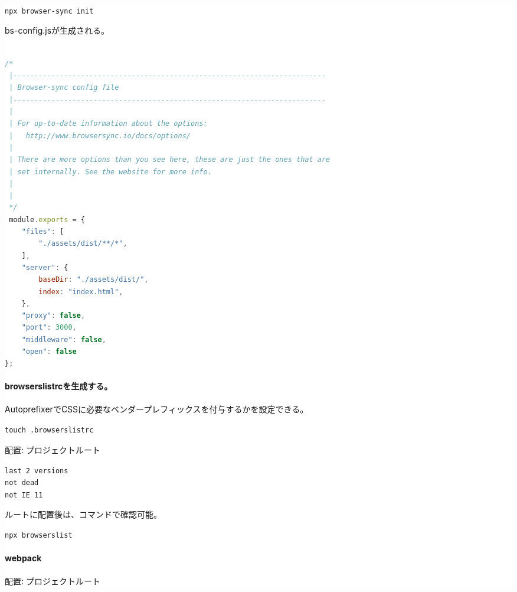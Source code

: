 
``npx browser-sync init``


bs-config.jsが生成される。

````javascript 

/*
 |--------------------------------------------------------------------------
 | Browser-sync config file
 |--------------------------------------------------------------------------
 |
 | For up-to-date information about the options:
 |   http://www.browsersync.io/docs/options/
 |
 | There are more options than you see here, these are just the ones that are
 | set internally. See the website for more info.
 |
 |
 */
 module.exports = {
    "files": [
        "./assets/dist/**/*",
    ],
    "server": {
        baseDir: "./assets/dist/",
        index: "index.html",
    },
    "proxy": false,
    "port": 3000,
    "middleware": false,
    "open": false
};
````

#### browserslistrcを生成する。
AutoprefixerでCSSに必要なベンダープレフィックスを付与するかを設定できる。


``touch .browserslistrc``


配置: プロジェクトルート

```` txt
last 2 versions
not dead
not IE 11
````


ルートに配置後は、コマンドで確認可能。


``npx browserslist``


#### webpack
配置: プロジェクトルート
